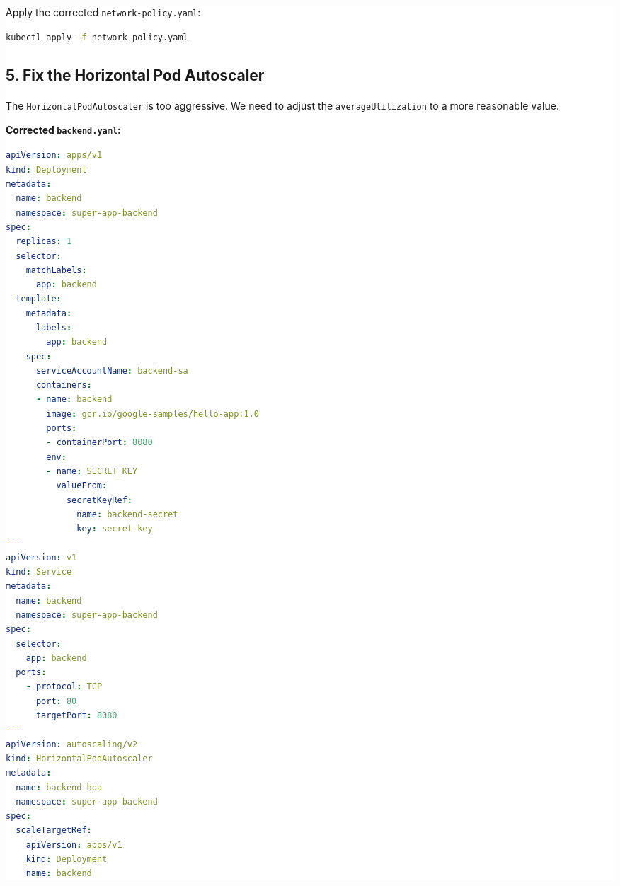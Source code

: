 Apply the corrected `network-policy.yaml`:

```bash
kubectl apply -f network-policy.yaml
```

## 5. Fix the Horizontal Pod Autoscaler

The `HorizontalPodAutoscaler` is too aggressive. We need to adjust the `averageUtilization` to a more reasonable value.

**Corrected `backend.yaml`:**

```yaml
apiVersion: apps/v1
kind: Deployment
metadata:
  name: backend
  namespace: super-app-backend
spec:
  replicas: 1
  selector:
    matchLabels:
      app: backend
  template:
    metadata:
      labels:
        app: backend
    spec:
      serviceAccountName: backend-sa
      containers:
      - name: backend
        image: gcr.io/google-samples/hello-app:1.0
        ports:
        - containerPort: 8080
        env:
        - name: SECRET_KEY
          valueFrom:
            secretKeyRef:
              name: backend-secret
              key: secret-key
---
apiVersion: v1
kind: Service
metadata:
  name: backend
  namespace: super-app-backend
spec:
  selector:
    app: backend
  ports:
    - protocol: TCP
      port: 80
      targetPort: 8080
---
apiVersion: autoscaling/v2
kind: HorizontalPodAutoscaler
metadata:
  name: backend-hpa
  namespace: super-app-backend
spec:
  scaleTargetRef:
    apiVersion: apps/v1
    kind: Deployment
    name: backend
```
